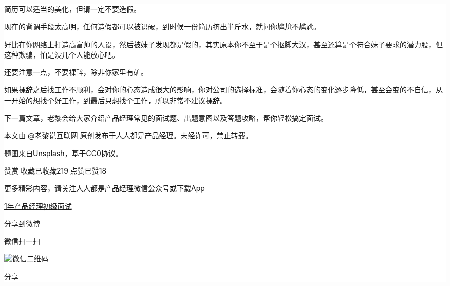 简历可以适当的美化，但请一定不要造假。

现在的背调手段太高明，任何造假都可以被识破，到时候一份简历挤出半斤水，就问你尴尬不尴尬。

好比在你网络上打造高富帅的人设，然后被妹子发现都是假的，其实原本你不至于是个抠脚大汉，甚至还算是个符合妹子要求的潜力股，但这种欺骗，怕是没几个人能放心吧。

还要注意一点，不要裸辞，除非你家里有矿。

如果裸辞之后找工作不顺利，会对你的心态造成很大的影响，你对公司的选择标准，会随着你心态的变化逐步降低，甚至会变的不自信，从一开始的想找个好工作，到最后只想找个工作，所以非常不建议裸辞。

下一篇文章，老黎会给大家介绍产品经理常见的面试题、出题意图以及答题攻略，帮你轻松搞定面试。

本文由 @老黎说互联网 原创发布于人人都是产品经理。未经许可，禁止转载。

题图来自Unsplash，基于CC0协议。

赞赏 收藏已收藏219 点赞已赞18

更多精彩内容，请关注人人都是产品经理微信公众号或下载App

[1年](https://www.woshipm.com/tag/1%e5%b9%b4)[产品经理](https://www.woshipm.com/tag/pmd)[初级](https://www.woshipm.com/tag/%e5%88%9d%e7%ba%a7)[面试](https://www.woshipm.com/tag/%e9%9d%a2%e8%af%95)

[分享到微博](https://service.weibo.com/share/share.php?appkey=2775287854&title=产品经理面试宝典——简历情书法&url=https://www.woshipm.com/pmd/5404818.html&pic=https://image.woshipm.com/wp-files/2022/04/J3FcdEyLD9Ih5kbBgIt1.jpg)

微信扫一扫

![微信二维码](https://api.pwmqr.com/qrcode/create/?url=https://www.woshipm.com/pmd/5404818.html)

分享